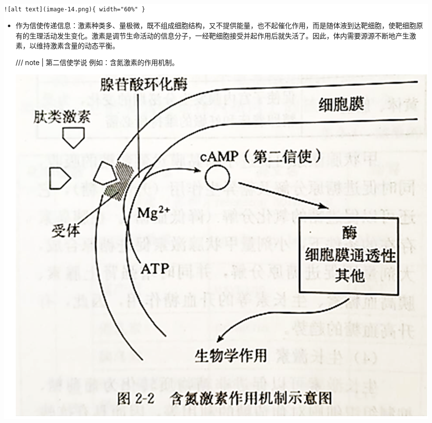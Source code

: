     ![alt text](image-14.png){ width="60%" }

- 作为信使传递信息：激素种类多、量极微，既不组成细胞结构，又不提供能量，也不起催化作用，而是随体液到达靶细胞，使靶细胞原有的生理活动发生变化。激素是调节生命活动的信息分子，一经靶细胞接受并起作用后就失活了。因此，体内需要源源不断地产生激素，以维持激素含量的动态平衡。

    <div class="grid" markdown>

    /// note | 第二信使学说
    例如：含氮激素的作用机制。

    ![alt text](image-15.png)
